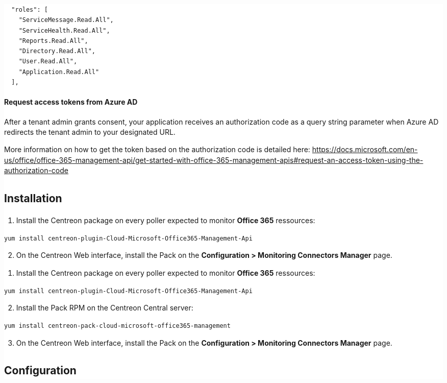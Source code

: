 ```
  "roles": [
    "ServiceMessage.Read.All",
    "ServiceHealth.Read.All",
    "Reports.Read.All",
    "Directory.Read.All",
    "User.Read.All",
    "Application.Read.All"
  ],
```

#### Request access tokens from Azure AD

After a tenant admin grants consent, your application receives an authorization code as a query string parameter 
when Azure AD redirects the tenant admin to your designated URL.

More information on how to get the token based on the authorization code is detailed here:
https://docs.microsoft.com/en-us/office/office-365-management-api/get-started-with-office-365-management-apis#request-an-access-token-using-the-authorization-code

## Installation

<Tabs groupId="sync">

<TabItem value="Online License" label="Online License">

1. Install the Centreon package on every poller expected to monitor **Office 365** ressources:

```bash
yum install centreon-plugin-Cloud-Microsoft-Office365-Management-Api
```

2. On the Centreon Web interface, install the Pack on the **Configuration > Monitoring Connectors Manager** page.

</TabItem>

<TabItem value="Offline License" label="Offline License">

1. Install the Centreon package on every poller expected to monitor **Office 365** ressources:

```bash
yum install centreon-plugin-Cloud-Microsoft-Office365-Management-Api
```

2. Install the Pack RPM on the Centreon Central server:

```bash
yum install centreon-pack-cloud-microsoft-office365-management 
```

3. On the Centreon Web interface, install the Pack on the **Configuration > Monitoring Connectors Manager** page.

</TabItem>
</Tabs>


## Configuration
